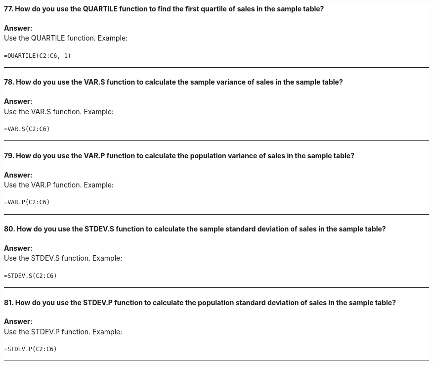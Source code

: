 
#### 77. How do you use the QUARTILE function to find the first quartile of sales in the sample table?
**Answer:**  
Use the QUARTILE function.
Example:
```
=QUARTILE(C2:C6, 1)
```

---

#### 78. How do you use the VAR.S function to calculate the sample variance of sales in the sample table?
**Answer:**  
Use the VAR.S function.
Example:
```
=VAR.S(C2:C6)
```

---

#### 79. How do you use the VAR.P function to calculate the population variance of sales in the sample table?
**Answer:**  
Use the VAR.P function.
Example:
```
=VAR.P(C2:C6)
```

---

#### 80. How do you use the STDEV.S function to calculate the sample standard deviation of sales in the sample table?
**Answer:**  
Use the STDEV.S function.
Example:
```
=STDEV.S(C2:C6)
```

---

#### 81. How do you use the STDEV.P function to calculate the population standard deviation of sales in the sample table?
**Answer:**  
Use the STDEV.P function.
Example:
```
=STDEV.P(C2:C6)
```

---